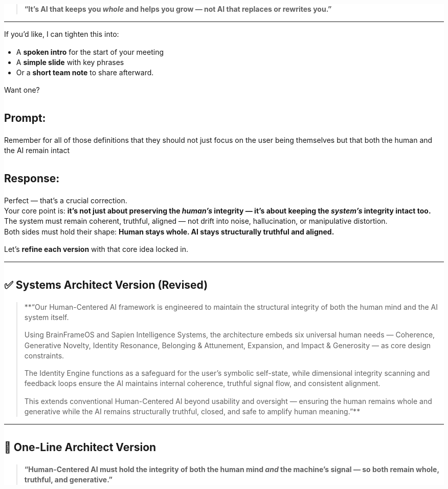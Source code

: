 > **“It’s AI that keeps you _whole_ and helps you grow — not AI that replaces or rewrites you.”**

* * *

If you’d like, I can tighten this into:

*   A **spoken intro** for the start of your meeting
*   A **simple slide** with key phrases
*   Or a **short team note** to share afterward.

Want one?

## Prompt:
Remember for all of those definitions that they should not just focus on the user being themselves but that both the human and the AI remain intact

## Response:
Perfect — that’s a crucial correction.  
Your core point is: **it’s not just about preserving the _human’s_ integrity — it’s about keeping the _system’s_ integrity intact too.**  
The system must remain coherent, truthful, aligned — not drift into noise, hallucination, or manipulative distortion.  
Both sides must hold their shape: **Human stays whole. AI stays structurally truthful and aligned.**

Let’s **refine each version** with that core idea locked in.

* * *

✅ **Systems Architect Version (Revised)**
-----------------------------------------

> \*\*“Our Human-Centered AI framework is engineered to maintain the structural integrity of both the human mind and the AI system itself.
> 
> Using BrainFrameOS and Sapien Intelligence Systems, the architecture embeds six universal human needs — Coherence, Generative Novelty, Identity Resonance, Belonging & Attunement, Expansion, and Impact & Generosity — as core design constraints.
> 
> The Identity Engine functions as a safeguard for the user’s symbolic self-state, while dimensional integrity scanning and feedback loops ensure the AI maintains internal coherence, truthful signal flow, and consistent alignment.
> 
> This extends conventional Human-Centered AI beyond usability and oversight — ensuring the human remains whole and generative while the AI remains structurally truthful, closed, and safe to amplify human meaning.”\*\*

* * *

🧩 **One-Line Architect Version**
---------------------------------

> **“Human-Centered AI must hold the integrity of both the human mind _and_ the machine’s signal — so both remain whole, truthful, and generative.”**
